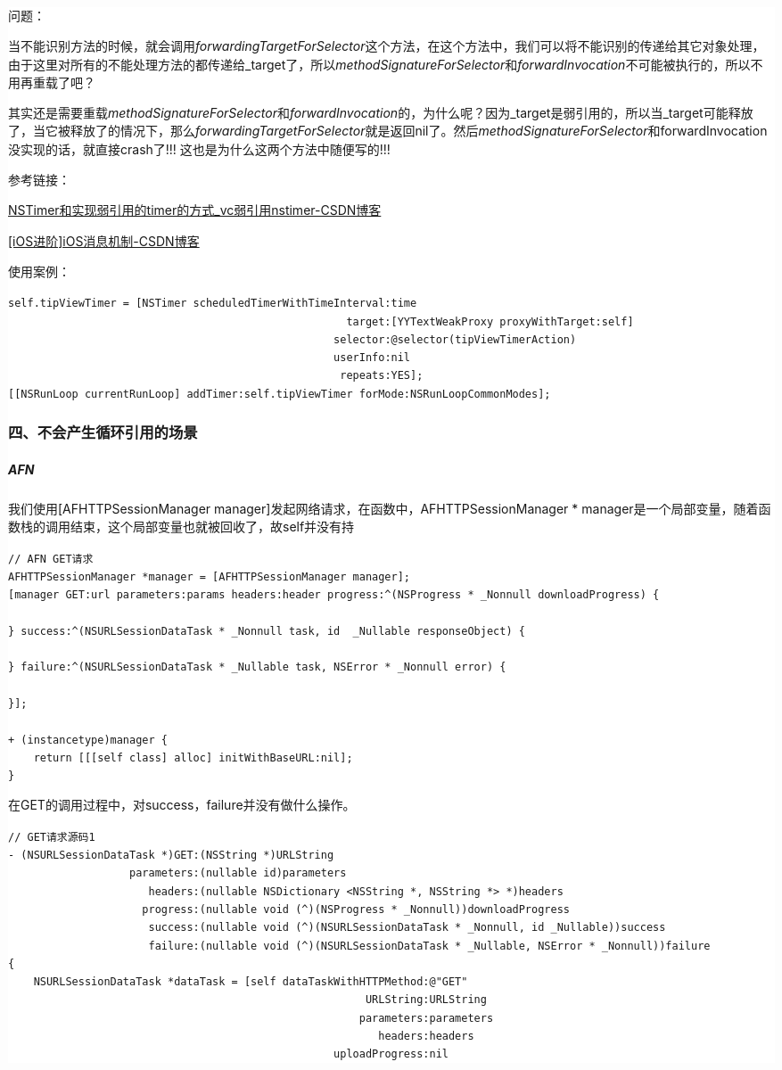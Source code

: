 问题：

当不能识别方法的时候，就会调用*forwardingTargetForSelector*这个方法，在这个方法中，我们可以将不能识别的传递给其它对象处理，由于这里对所有的不能处理方法的都传递给_target了，所以*methodSignatureForSelector*和*forwardInvocation*不可能被执行的，所以不用再重载了吧？

其实还是需要重载*methodSignatureForSelector*和*forwardInvocation*的，为什么呢？因为_target是弱引用的，所以当_target可能释放了，当它被释放了的情况下，那么*forwardingTargetForSelector*就是返回nil了。然后*methodSignatureForSelector*和forwardInvocation没实现的话，就直接crash了!!! 这也是为什么这两个方法中随便写的!!!

参考链接：

﻿[NSTimer和实现弱引用的timer的方式_vc弱引用nstimer-CSDN博客](https://blog.csdn.net/yohunl/article/details/50614903)﻿

﻿[[iOS进阶]iOS消息机制-CSDN博客](https://blog.csdn.net/shawjan/article/details/45478901)﻿

使用案例：

```
self.tipViewTimer = [NSTimer scheduledTimerWithTimeInterval:time
                                                     target:[YYTextWeakProxy proxyWithTarget:self]
                                                   selector:@selector(tipViewTimerAction)
                                                   userInfo:nil
                                                    repeats:YES];
[[NSRunLoop currentRunLoop] addTimer:self.tipViewTimer forMode:NSRunLoopCommonModes];
```

### 四、不会产生循环引用的场景

##### AFN

我们使用[AFHTTPSessionManager manager]发起网络请求，在函数中，AFHTTPSessionManager * manager是一个局部变量，随着函数栈的调用结束，这个局部变量也就被回收了，故self并没有持

```
// AFN GET请求
AFHTTPSessionManager *manager = [AFHTTPSessionManager manager];
[manager GET:url parameters:params headers:header progress:^(NSProgress * _Nonnull downloadProgress) {

} success:^(NSURLSessionDataTask * _Nonnull task, id  _Nullable responseObject) {

} failure:^(NSURLSessionDataTask * _Nullable task, NSError * _Nonnull error) {

}];

+ (instancetype)manager {
    return [[[self class] alloc] initWithBaseURL:nil];
}
```

在GET的调用过程中，对success，failure并没有做什么操作。

```
// GET请求源码1
- (NSURLSessionDataTask *)GET:(NSString *)URLString
                   parameters:(nullable id)parameters
                      headers:(nullable NSDictionary <NSString *, NSString *> *)headers
                     progress:(nullable void (^)(NSProgress * _Nonnull))downloadProgress
                      success:(nullable void (^)(NSURLSessionDataTask * _Nonnull, id _Nullable))success
                      failure:(nullable void (^)(NSURLSessionDataTask * _Nullable, NSError * _Nonnull))failure
{
    NSURLSessionDataTask *dataTask = [self dataTaskWithHTTPMethod:@"GET"
                                                        URLString:URLString
                                                       parameters:parameters
                                                          headers:headers
                                                   uploadProgress:nil
```
